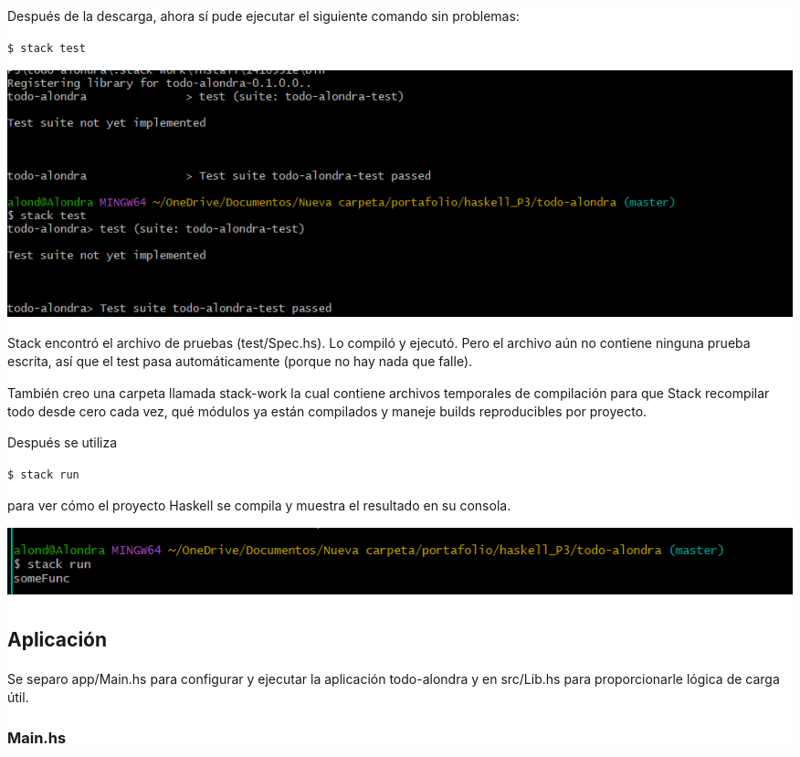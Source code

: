 Después de la descarga, ahora sí pude ejecutar el siguiente comando sin problemas:

```bash
$ stack test
```
![codigo](./imagenesP3/im5.png "test")

Stack encontró el archivo de pruebas (test/Spec.hs). Lo compiló y ejecutó. Pero el archivo aún no contiene ninguna prueba escrita, así que el test pasa automáticamente (porque no hay nada que falle).

También creo una carpeta llamada stack-work la cual contiene archivos temporales de compilación para que Stack recompilar todo desde cero cada vez, qué módulos ya están compilados y maneje builds reproducibles por proyecto.

Después se utiliza 
```bash
$ stack run 
```
para ver cómo el proyecto Haskell se compila y muestra el resultado en su consola.

![codigo](./imagenesP3/im6.png "run")

## Aplicación
Se separo app/Main.hs para configurar y ejecutar la aplicación todo-alondra y en src/Lib.hs para proporcionarle lógica de carga útil.


### Main.hs